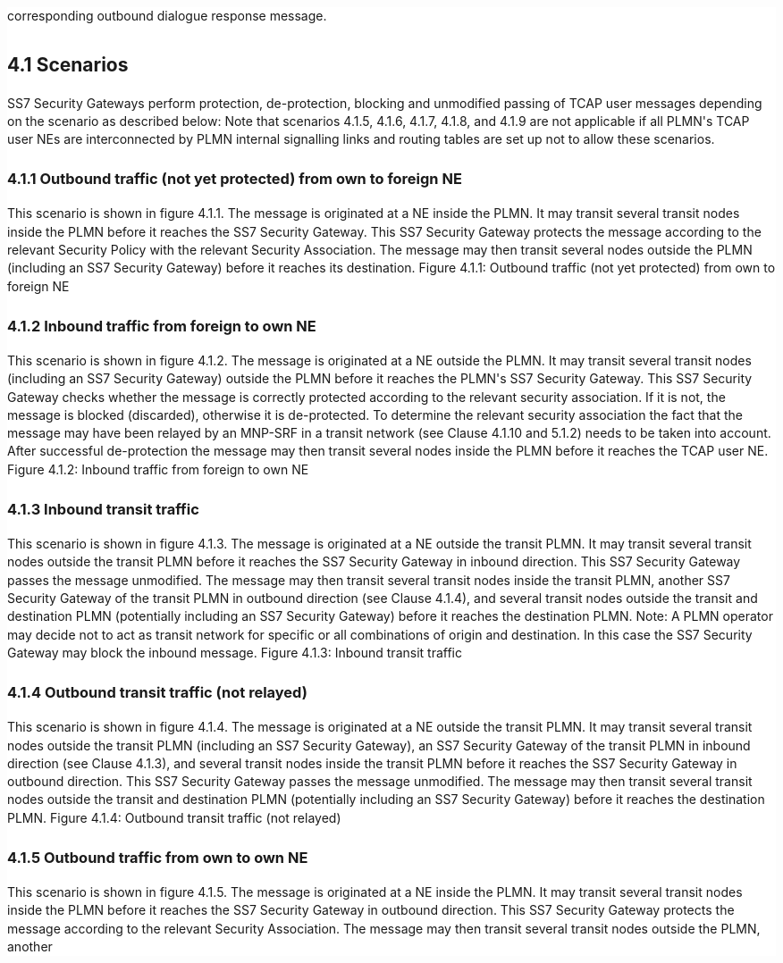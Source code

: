 corresponding outbound dialogue response message.
## 4.1 Scenarios
SS7 Security Gateways perform protection, de-protection, blocking and
unmodified passing of TCAP user messages depending on the scenario as
described below:
Note that scenarios 4.1.5, 4.1.6, 4.1.7, 4.1.8, and 4.1.9 are not applicable
if all PLMN\'s TCAP user NEs are interconnected by PLMN internal signalling
links and routing tables are set up not to allow these scenarios.
### 4.1.1 Outbound traffic (not yet protected) from own to foreign NE
This scenario is shown in figure 4.1.1. The message is originated at a NE
inside the PLMN. It may transit several transit nodes inside the PLMN before
it reaches the SS7 Security Gateway. This SS7 Security Gateway protects the
message according to the relevant Security Policy with the relevant Security
Association. The message may then transit several nodes outside the PLMN
(including an SS7 Security Gateway) before it reaches its destination.
Figure 4.1.1: Outbound traffic (not yet protected) from own to foreign NE
### 4.1.2 Inbound traffic from foreign to own NE
This scenario is shown in figure 4.1.2. The message is originated at a NE
outside the PLMN. It may transit several transit nodes (including an SS7
Security Gateway) outside the PLMN before it reaches the PLMN\'s SS7 Security
Gateway. This SS7 Security Gateway checks whether the message is correctly
protected according to the relevant security association. If it is not, the
message is blocked (discarded), otherwise it is de-protected. To determine the
relevant security association the fact that the message may have been relayed
by an MNP-SRF in a transit network (see Clause 4.1.10 and 5.1.2) needs to be
taken into account. After successful de-protection the message may then
transit several nodes inside the PLMN before it reaches the TCAP user NE.
Figure 4.1.2: Inbound traffic from foreign to own NE
### 4.1.3 Inbound transit traffic
This scenario is shown in figure 4.1.3. The message is originated at a NE
outside the transit PLMN. It may transit several transit nodes outside the
transit PLMN before it reaches the SS7 Security Gateway in inbound direction.
This SS7 Security Gateway passes the message unmodified. The message may then
transit several transit nodes inside the transit PLMN, another SS7 Security
Gateway of the transit PLMN in outbound direction (see Clause 4.1.4), and
several transit nodes outside the transit and destination PLMN (potentially
including an SS7 Security Gateway) before it reaches the destination PLMN.
Note: A PLMN operator may decide not to act as transit network for specific or
all combinations of origin and destination. In this case the SS7 Security
Gateway may block the inbound message.
Figure 4.1.3: Inbound transit traffic
### 4.1.4 Outbound transit traffic (not relayed)
This scenario is shown in figure 4.1.4. The message is originated at a NE
outside the transit PLMN. It may transit several transit nodes outside the
transit PLMN (including an SS7 Security Gateway), an SS7 Security Gateway of
the transit PLMN in inbound direction (see Clause 4.1.3), and several transit
nodes inside the transit PLMN before it reaches the SS7 Security Gateway in
outbound direction. This SS7 Security Gateway passes the message unmodified.
The message may then transit several transit nodes outside the transit and
destination PLMN (potentially including an SS7 Security Gateway) before it
reaches the destination PLMN.
Figure 4.1.4: Outbound transit traffic (not relayed)
### 4.1.5 Outbound traffic from own to own NE
This scenario is shown in figure 4.1.5. The message is originated at a NE
inside the PLMN. It may transit several transit nodes inside the PLMN before
it reaches the SS7 Security Gateway in outbound direction. This SS7 Security
Gateway protects the message according to the relevant Security Association.
The message may then transit several transit nodes outside the PLMN, another